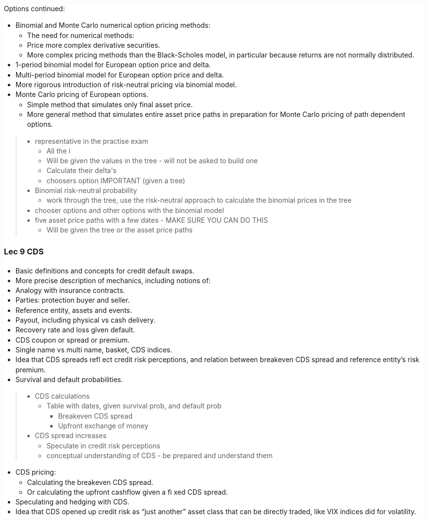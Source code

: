 Options continued:
- Binomial and Monte Carlo numerical option pricing methods:
  - The need for numerical methods:
  - Price more complex derivative securities.
  - More complex pricing methods than the Black-Scholes model, in particular because returns are not normally distributed.
- 1-period binomial model for European option price and delta.
- Multi-period binomial model for European option price and delta.
- More rigorous introduction of risk-neutral pricing via binomial model.
- Monte Carlo pricing of European options.
  - Simple method that simulates only final asset price.
  - More general method that simulates entire asset price paths in preparation for Monte Carlo pricing of path dependent options.

> - representative in the practise exam
>   - All the i
>   - Will be given the values in the tree - will not be asked to build one
>   - Calculate their delta's
>   - choosers option IMPORTANT (given a tree)
> - Binomial risk-neutral probability
>   - work through the tree, use the risk-neutral approach to calculate the binomial prices in the tree
> - chooser options and other options with the binomial model
> - five asset price paths with a few dates - MAKE SURE YOU CAN DO THIS
>   - Will be given the tree or the asset price paths

### Lec 9 CDS
- Basic definitions and concepts for credit default swaps.
- More precise description of mechanics, including notions of:
- Analogy with insurance contracts.
- Parties: protection buyer and seller.
- Reference entity, assets and events.
- Payout, including physical vs cash delivery.
- Recovery rate and loss given default.
- CDS coupon or spread or premium.
- Single name vs multi name, basket, CDS indices.
- Idea that CDS spreads refl ect credit risk perceptions, and relation
between breakeven CDS spread and reference entity’s risk premium.
- Survival and default probabilities.

> - CDS calculations
>   - Table with dates, given survival prob, and default prob
>     - Breakeven CDS spread
>     - Upfront exchange of money
> - CDS spread increases
>   - Speculate in credit risk perceptions
>   - conceptual understanding of CDS - be prepared and understand them


- CDS pricing:
  - Calculating the breakeven CDS spread.
  - Or calculating the upfront cashflow given a fi xed CDS spread.
- Speculating and hedging with CDS.
- Idea that CDS opened up credit risk as “just another” asset class that can be directly traded, like VIX indices did for volatility.

